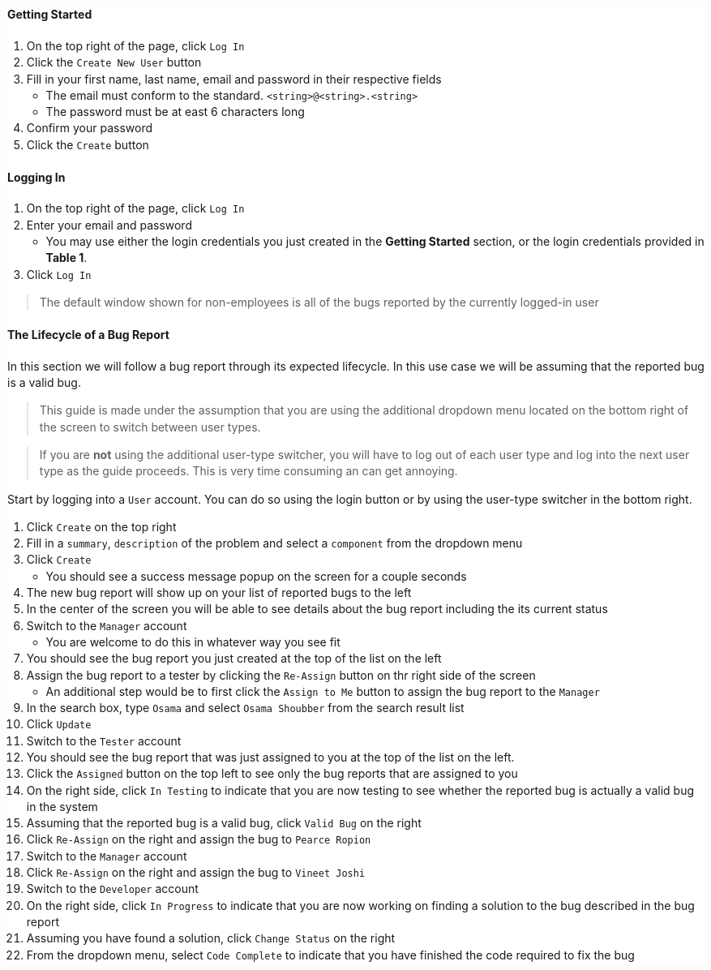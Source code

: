 #### Getting Started
1. On the top right of the page, click `Log In`
2. Click the `Create New User` button
3. Fill in your first name, last name, email and password in their respective fields
    * The email must conform to the standard. `<string>@<string>.<string>`
    * The password must be at east 6 characters long
4. Confirm your password
5. Click the `Create` button

#### Logging In
1. On the top right of the page, click `Log In`
2. Enter your email and password
    * You may use either the login credentials you just created in the **Getting Started** section, or the login credentials provided in **Table 1**.
3. Click `Log In`
> The default window shown for non-employees is all of the bugs reported by the currently logged-in user

#### The Lifecycle of a Bug Report
In this section we will follow a bug report through its expected lifecycle. In this use case we will be assuming that the reported bug is a valid bug.
> This guide is made under the assumption that you are using the additional dropdown menu located on the bottom right of the screen to switch between user types.

> If you are **not** using the additional user-type switcher, you will have to log out of each user type and log into the next user type as the guide proceeds. This is very time consuming an can get annoying.

Start by logging into a `User` account. You can do so using the login button or by using the user-type switcher in the bottom right.
1. Click `Create` on the top right
2. Fill in a `summary`, `description` of the problem and select a `component` from the dropdown menu
3. Click `Create`
    * You should see a success message popup on the screen for a couple seconds
4. The new bug report will show up on your list of reported bugs to the left
5. In the center of the screen you will be able to see details about the bug report including the its current status
6. Switch to the `Manager` account
    * You are welcome to do this in whatever way you see fit
7. You should see the bug report you just created at the top of the list on the left
8. Assign the bug report to a tester by clicking the `Re-Assign` button on thr right side of the screen
    * An additional step would be to first click the `Assign to Me` button to assign the bug report to the `Manager`
9. In the search box, type `Osama` and select `Osama Shoubber` from the search result list
10. Click `Update`
11. Switch to the `Tester` account
12. You should see the bug report that was just assigned to you at the top of the list on the left.
13. Click the `Assigned` button on the top left to see only the bug reports that are assigned to you
14. On the right side, click `In Testing` to indicate that you are now testing to see whether the reported bug is actually a valid bug in the system
15. Assuming that the reported bug is a valid bug, click `Valid Bug` on the right
16. Click `Re-Assign` on the right and assign the bug to `Pearce Ropion`
17. Switch to the `Manager` account
18. Click `Re-Assign` on the right and assign the bug to `Vineet Joshi`
19. Switch to the `Developer` account
20. On the right side, click `In Progress` to indicate that you are now working on finding a solution to the bug described in the bug report
21. Assuming you have found a solution, click `Change Status` on the right
22. From the dropdown menu, select `Code Complete` to indicate that you have finished the code required to fix the bug